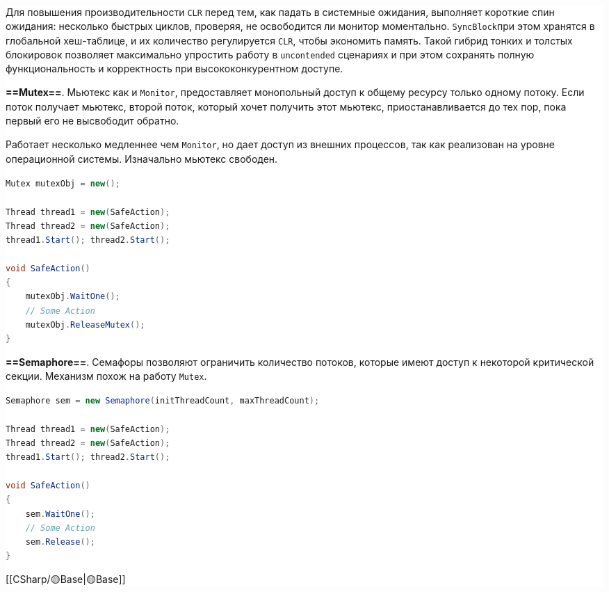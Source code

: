 Для повышения производительности `CLR` перед тем, как падать в системные ожидания, выполняет короткие спин ожидания: несколько быстрых циклов, проверяя, не освободится ли монитор моментально. `SyncBlock`при этом хранятся в глобальной хеш-таблице, и их количество регулируется `CLR`, чтобы экономить память. Такой гибрид тонких и толстых блокировок позволяет максимально упростить работу в `uncontended` сценариях и при этом сохранять полную функциональность и корректность при высококонкурентном доступе.

**==Mutex==**. Мьютекс как и `Monitor`, предоставляет монопольный доступ к общему ресурсу только одному потоку. Если поток получает мьютекс, второй поток, который хочет получить этот мьютекс, приостанавливается до тех пор, пока первый его не высвободит обратно. 

Работает несколько медленнее чем `Мonitor`, но дает доступ из внешних процессов, так
как реализован на уровне операционной системы. Изначально мьютекс свободен.

```c#
Mutex mutexObj = new();

Thread thread1 = new(SafeAction);
Thread thread2 = new(SafeAction);
thread1.Start(); thread2.Start();
 
void SafeAction()
{
    mutexObj.WaitOne();
	// Some Action
    mutexObj.ReleaseMutex();
}
```

**==Semaphore==**. Семафоры позволяют ограничить количество потоков, которые имеют
доступ к некоторой критической секции. Механизм похож на работу `Mutex`.

```c#
Semaphore sem = new Semaphore(initThreadCount, maxThreadCount);

Thread thread1 = new(SafeAction);
Thread thread2 = new(SafeAction);
thread1.Start(); thread2.Start();
 
void SafeAction()
{
	sem.WaitOne();
	// Some Action
	sem.Release();
}
```

[[СSharp/🟡Base|🟡Base]]